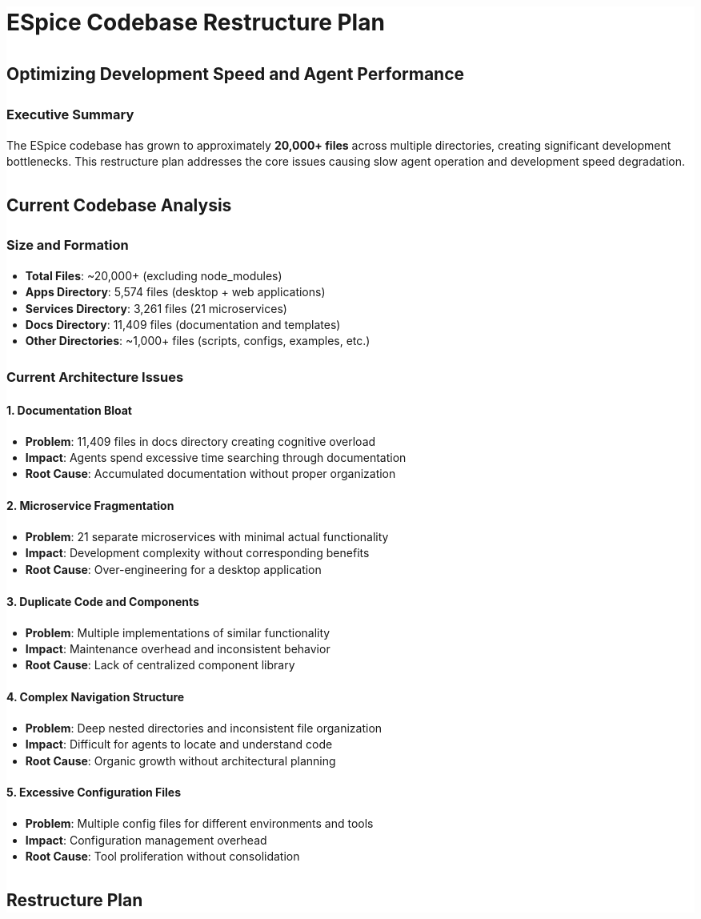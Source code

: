 # ESpice Codebase Restructure Plan
## Optimizing Development Speed and Agent Performance

### Executive Summary

The ESpice codebase has grown to approximately **20,000+ files** across multiple directories, creating significant development bottlenecks. This restructure plan addresses the core issues causing slow agent operation and development speed degradation.

## Current Codebase Analysis

### Size and Formation
- **Total Files**: ~20,000+ (excluding node_modules)
- **Apps Directory**: 5,574 files (desktop + web applications)
- **Services Directory**: 3,261 files (21 microservices)
- **Docs Directory**: 11,409 files (documentation and templates)
- **Other Directories**: ~1,000+ files (scripts, configs, examples, etc.)

### Current Architecture Issues

#### 1. **Documentation Bloat**
- **Problem**: 11,409 files in docs directory creating cognitive overload
- **Impact**: Agents spend excessive time searching through documentation
- **Root Cause**: Accumulated documentation without proper organization

#### 2. **Microservice Fragmentation**
- **Problem**: 21 separate microservices with minimal actual functionality
- **Impact**: Development complexity without corresponding benefits
- **Root Cause**: Over-engineering for a desktop application

#### 3. **Duplicate Code and Components**
- **Problem**: Multiple implementations of similar functionality
- **Impact**: Maintenance overhead and inconsistent behavior
- **Root Cause**: Lack of centralized component library

#### 4. **Complex Navigation Structure**
- **Problem**: Deep nested directories and inconsistent file organization
- **Impact**: Difficult for agents to locate and understand code
- **Root Cause**: Organic growth without architectural planning

#### 5. **Excessive Configuration Files**
- **Problem**: Multiple config files for different environments and tools
- **Impact**: Configuration management overhead
- **Root Cause**: Tool proliferation without consolidation

## Restructure Plan
